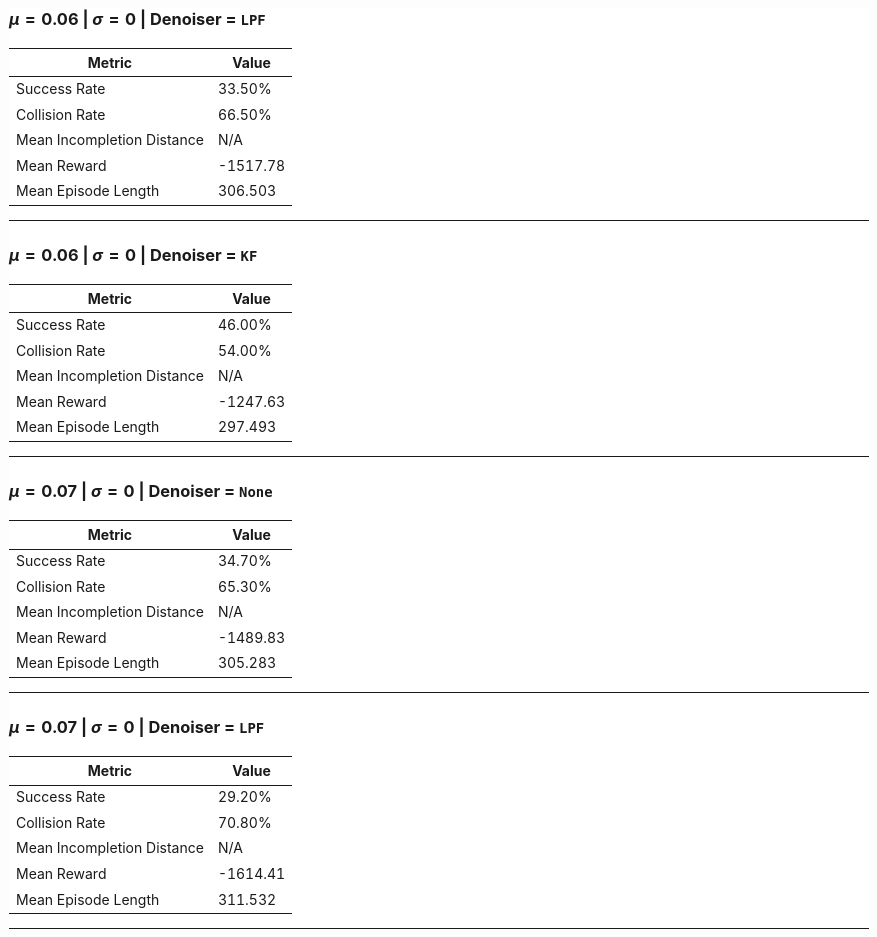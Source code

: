 ### $\mu = 0.06$ | $\sigma = 0$ | Denoiser = `LPF`

| Metric                     | Value    |
|----------------------------|----------|
| Success Rate               | 33.50%   |
| Collision Rate             | 66.50%   |
| Mean Incompletion Distance | N/A      |
| Mean Reward                | -1517.78 |
| Mean Episode Length        | 306.503  |
---

### $\mu = 0.06$ | $\sigma = 0$ | Denoiser = `KF`

| Metric                     | Value    |
|----------------------------|----------|
| Success Rate               | 46.00%   |
| Collision Rate             | 54.00%   |
| Mean Incompletion Distance | N/A      |
| Mean Reward                | -1247.63 |
| Mean Episode Length        | 297.493  |
---

### $\mu = 0.07$ | $\sigma = 0$ | Denoiser = `None`

| Metric                     | Value    |
|----------------------------|----------|
| Success Rate               | 34.70%   |
| Collision Rate             | 65.30%   |
| Mean Incompletion Distance | N/A      |
| Mean Reward                | -1489.83 |
| Mean Episode Length        | 305.283  |
---

### $\mu = 0.07$ | $\sigma = 0$ | Denoiser = `LPF`

| Metric                     | Value    |
|----------------------------|----------|
| Success Rate               | 29.20%   |
| Collision Rate             | 70.80%   |
| Mean Incompletion Distance | N/A      |
| Mean Reward                | -1614.41 |
| Mean Episode Length        | 311.532  |
---
